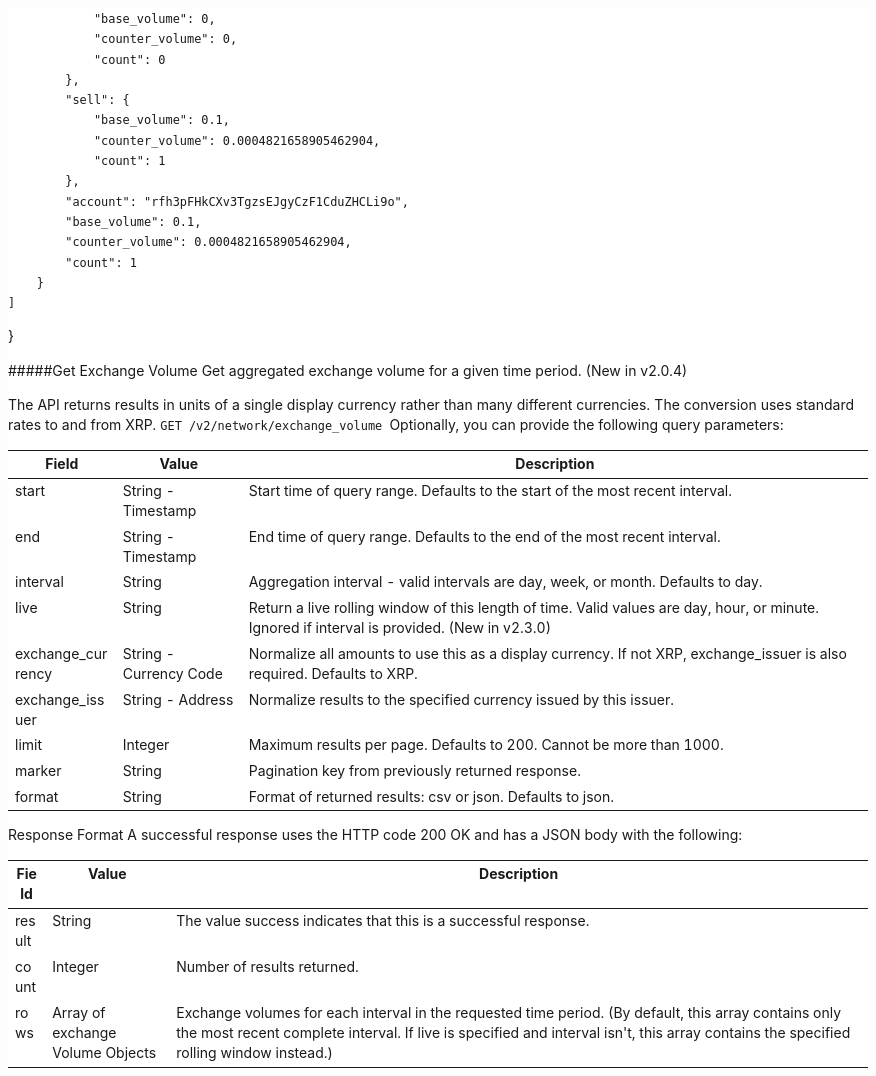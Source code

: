                 "base_volume": 0,
                "counter_volume": 0,
                "count": 0
            },
            "sell": {
                "base_volume": 0.1,
                "counter_volume": 0.0004821658905462904,
                "count": 1
            },
            "account": "rfh3pFHkCXv3TgzsEJgyCzF1CduZHCLi9o",
            "base_volume": 0.1,
            "counter_volume": 0.0004821658905462904,
            "count": 1
        }
    ]
}

#####Get Exchange Volume
Get aggregated exchange volume for a given time period. (New in v2.0.4)

The API returns results in units of a single display currency rather than many different currencies. The conversion uses standard rates to and from XRP.
`GET /v2/network/exchange_volume
`Optionally, you can provide the following query parameters:

|Field	|Value	|Description|
|-|-|-|
|start	|String - Timestamp	|Start time of query range. Defaults to the start of the most recent interval.|
|end	|String - Timestamp	|End time of query range. Defaults to the end of the most recent interval.|
|interval	|String	|Aggregation interval - valid intervals are day, week, or month. Defaults to day.|
|live	|String	|Return a live rolling window of this length of time. Valid values are day, hour, or minute. Ignored if interval is provided. (New in v2.3.0)|
|exchange_currency	|String - Currency Code	|Normalize all amounts to use this as a display currency. If not XRP, exchange_issuer is also required. Defaults to XRP.|
|exchange_issuer	|String - Address	|Normalize results to the specified currency issued by this issuer.|
|limit	|Integer	|Maximum results per page. Defaults to 200. Cannot be more than 1000.|
|marker	|String	|Pagination key from previously returned response.|
|format	|String	|Format of returned results: csv or json. Defaults to json.|

Response Format
A successful response uses the HTTP code 200 OK and has a JSON body with the following:

|Field	|Value	|Description|
|-|-|-|
|result	|String	|The value success indicates that this is a successful response.|
|count	|Integer	|Number of results returned.|
|rows	|Array of exchange Volume Objects	|Exchange volumes for each interval in the requested time period. (By default, this array contains only the most recent complete interval. If live is specified and interval isn't, this array contains the specified rolling window instead.)|
